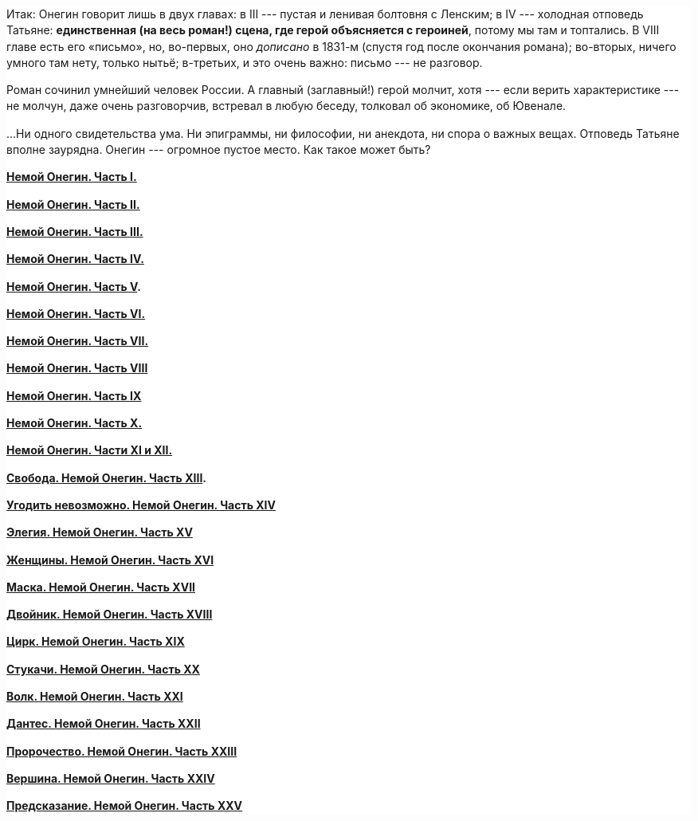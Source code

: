 Итак: Онегин говорит лишь в двух главах: в III --- пустая и ленивая болтовня с Ленским; в IV --- холодная отповедь Татьяне: **единственная (на весь роман!) сцена, где герой объясняется с героиней**, потому мы там и топтались. В VIII главе есть его «письмо», но, во-первых, оно *дописано* в 1831-м (спустя год после окончания романа); во-вторых, ничего умного там нету, только нытьё; в-третьих, и это очень важно: письмо --- не разговор.

Роман сочинил умнейший человек России. А главный (заглавный!) герой молчит, хотя --- если верить характеристике --- не молчун, даже очень разговорчив, встревал в любую беседу, толковал об экономике, об Ювенале.

...Ни одного свидетельства ума. Ни эпиграммы, ни философии, ни анекдота, ни спора о важных вещах. Отповедь Татьяне вполне заурядна. Онегин --- огромное пустое место. Как такое может быть?


[**Немой Онегин. Часть I.**](https://anti.science/rulit/onegin-1.html)

[**Немой Онегин. Часть II.**](https://anti.science/rulit/onegin-2.html)

[**Немой Онегин. Часть III.**](https://anti.science/rulit/onegin-3.html)

**[Немой Онегин. Часть IV.](https://anti.science/rulit/onegin-4.html)**

**[Немой Онегин. Часть V](https://anti.science/rulit/onegin-5.html).**

**[Немой Онегин. Часть VI.](https://anti.science/rulit/onegin-6.html)**

**[Немой Онегин. Часть VII.](https://anti.science/rulit/onegin-7.html)**

[**Немой Онегин. Часть VIII**](https://anti.science/rulit/onegin-8.html)

[**Немой Онегин. Часть IX**](https://anti.science/rulit/onegin-9.html)

[**Немой Онегин. Часть X.**](https://anti.science/rulit/onegin-10.html)

[**Немой Онегин. Части XI и XII.**](https://anti.science/rulit/onegin-11-12.html)

**[Свобода. Немой Онегин. Часть ХIII](https://anti.science/rulit/onegin-13.html).**

**[Угодить невозможно. Немой Онегин. Часть ХIV](https://anti.science/rulit/onegin-14.html)**

**[Элегия. Немой Онегин. Часть ХV](https://anti.science/rulit/onegin-15.html)**

**[Женщины. Немой Онегин. Часть ХVI](https://anti.science/rulit/onegin-16.html)**

[**Маска. Немой Онегин. Часть XVII**](https://anti.science/rulit/onegin-17.html)

**[Двойник. Немой Онегин. Часть ХVIII](https://anti.science/rulit/onegin-18.html)**

**[Цирк. Немой Онегин. Часть XIX](https://anti.science/rulit/onegin-19.html)**

**[Стукачи. Немой Онегин. Часть XX](https://anti.science/rulit/onegin-20.html)**

**[Волк. Немой Онегин. Часть ХXI](https://anti.science/rulit/onegin-21.html)**

**[Дантес. Немой Онегин. Часть ХXII](https://anti.science/rulit/onegin-22.html)**

**[Пророчество. Немой Онегин. Часть ХXIII](https://anti.science/rulit/onegin-23.html)**

[**Вершина. Немой Онегин. Часть ХXIV**](https://anti.science/rulit/onegin-24.html)

**[Предсказание. Немой Онегин. Часть XXV](https://anti.science/rulit/onegin-25.html)**
